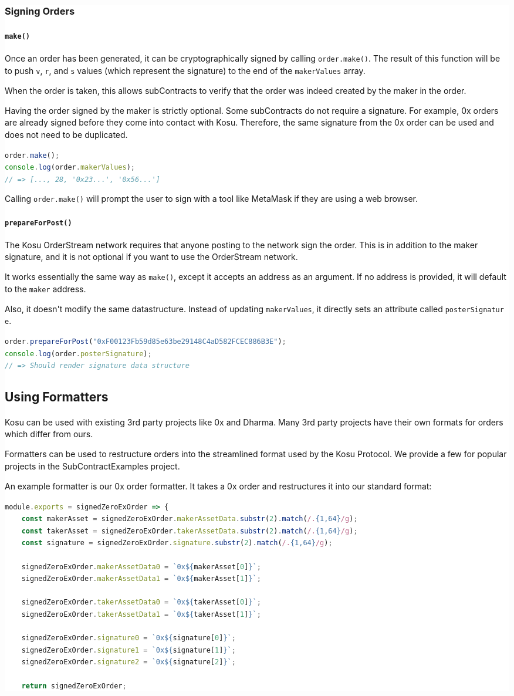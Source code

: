 ### Signing Orders

#### `make()`

Once an order has been generated, it can be cryptographically signed by calling `order.make()`. The result of this function will be to push `v`, `r`, and `s` values (which represent the signature) to the end of the `makerValues` array.

When the order is taken, this allows subContracts to verify that the order was indeed created by the maker in the order.

Having the order signed by the maker is strictly optional. Some subContracts do not require a signature. For example, 0x orders are already signed before they come into contact with Kosu. Therefore, the same signature from the 0x order can be used and does not need to be duplicated.

```javascript
order.make();
console.log(order.makerValues);
// => [..., 28, '0x23...', '0x56...']
```

Calling `order.make()` will prompt the user to sign with a tool like MetaMask if they are using a web browser.

#### `prepareForPost()`

The Kosu OrderStream network requires that anyone posting to the network sign the order. This is in addition to the maker signature, and it is not optional if you want to use the OrderStream network.

It works essentially the same way as `make()`, except it accepts an address as an argument. If no address is provided, it will default to the `maker` address.

Also, it doesn't modify the same datastructure. Instead of updating `makerValues`, it directly sets an attribute called `posterSignature`.

```javascript
order.prepareForPost("0xF00123Fb59d85e63be29148C4aD582FCEC886B3E");
console.log(order.posterSignature);
// => Should render signature data structure
```

## Using Formatters

Kosu can be used with existing 3rd party projects like 0x and Dharma. Many 3rd party projects have their own formats for orders which differ from ours.

Formatters can be used to restructure orders into the streamlined format used by the Kosu Protocol. We provide a few for popular projects in the SubContractExamples project.

An example formatter is our 0x order formatter. It takes a 0x order and restructures it into our standard format:

```javascript
module.exports = signedZeroExOrder => {
    const makerAsset = signedZeroExOrder.makerAssetData.substr(2).match(/.{1,64}/g);
    const takerAsset = signedZeroExOrder.takerAssetData.substr(2).match(/.{1,64}/g);
    const signature = signedZeroExOrder.signature.substr(2).match(/.{1,64}/g);

    signedZeroExOrder.makerAssetData0 = `0x${makerAsset[0]}`;
    signedZeroExOrder.makerAssetData1 = `0x${makerAsset[1]}`;

    signedZeroExOrder.takerAssetData0 = `0x${takerAsset[0]}`;
    signedZeroExOrder.takerAssetData1 = `0x${takerAsset[1]}`;

    signedZeroExOrder.signature0 = `0x${signature[0]}`;
    signedZeroExOrder.signature1 = `0x${signature[1]}`;
    signedZeroExOrder.signature2 = `0x${signature[2]}`;

    return signedZeroExOrder;
```